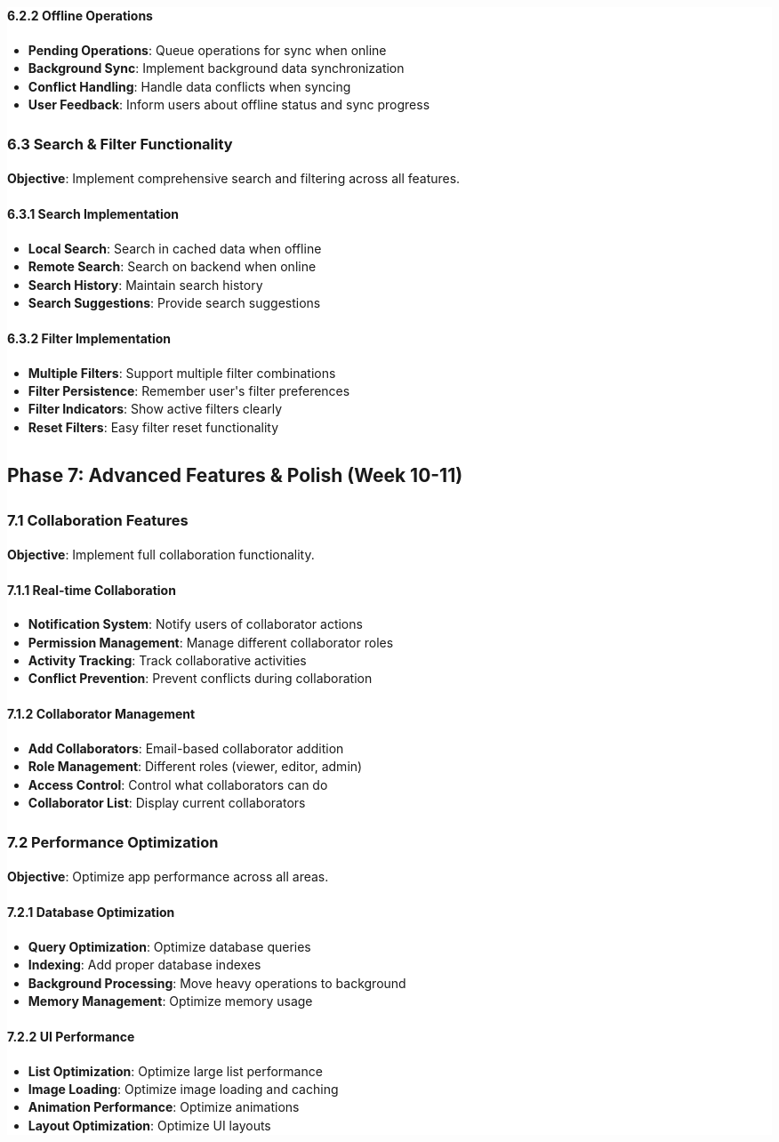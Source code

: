 #### 6.2.2 Offline Operations
- **Pending Operations**: Queue operations for sync when online
- **Background Sync**: Implement background data synchronization
- **Conflict Handling**: Handle data conflicts when syncing
- **User Feedback**: Inform users about offline status and sync progress

### 6.3 Search & Filter Functionality
**Objective**: Implement comprehensive search and filtering across all features.

#### 6.3.1 Search Implementation
- **Local Search**: Search in cached data when offline
- **Remote Search**: Search on backend when online
- **Search History**: Maintain search history
- **Search Suggestions**: Provide search suggestions

#### 6.3.2 Filter Implementation
- **Multiple Filters**: Support multiple filter combinations
- **Filter Persistence**: Remember user's filter preferences
- **Filter Indicators**: Show active filters clearly
- **Reset Filters**: Easy filter reset functionality

## **Phase 7: Advanced Features & Polish (Week 10-11)**

### 7.1 Collaboration Features
**Objective**: Implement full collaboration functionality.

#### 7.1.1 Real-time Collaboration
- **Notification System**: Notify users of collaborator actions
- **Permission Management**: Manage different collaborator roles
- **Activity Tracking**: Track collaborative activities
- **Conflict Prevention**: Prevent conflicts during collaboration

#### 7.1.2 Collaborator Management
- **Add Collaborators**: Email-based collaborator addition
- **Role Management**: Different roles (viewer, editor, admin)
- **Access Control**: Control what collaborators can do
- **Collaborator List**: Display current collaborators

### 7.2 Performance Optimization
**Objective**: Optimize app performance across all areas.

#### 7.2.1 Database Optimization
- **Query Optimization**: Optimize database queries
- **Indexing**: Add proper database indexes
- **Background Processing**: Move heavy operations to background
- **Memory Management**: Optimize memory usage

#### 7.2.2 UI Performance
- **List Optimization**: Optimize large list performance
- **Image Loading**: Optimize image loading and caching
- **Animation Performance**: Optimize animations
- **Layout Optimization**: Optimize UI layouts
